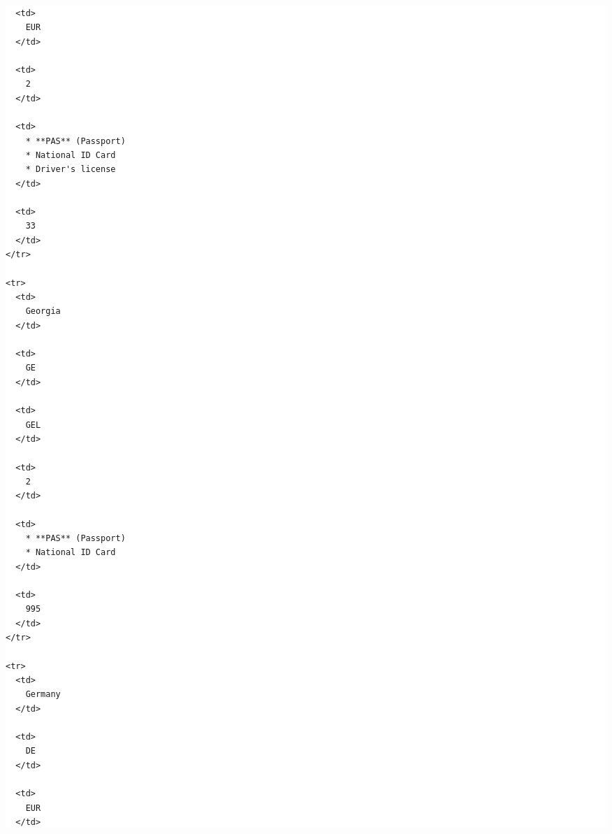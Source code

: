       <td>
        EUR
      </td>

      <td>
        2
      </td>

      <td>
        * **PAS** (Passport)
        * National ID Card
        * Driver's license
      </td>

      <td>
        33
      </td>
    </tr>

    <tr>
      <td>
        Georgia
      </td>

      <td>
        GE
      </td>

      <td>
        GEL
      </td>

      <td>
        2
      </td>

      <td>
        * **PAS** (Passport)
        * National ID Card
      </td>

      <td>
        995
      </td>
    </tr>

    <tr>
      <td>
        Germany
      </td>

      <td>
        DE
      </td>

      <td>
        EUR
      </td>
